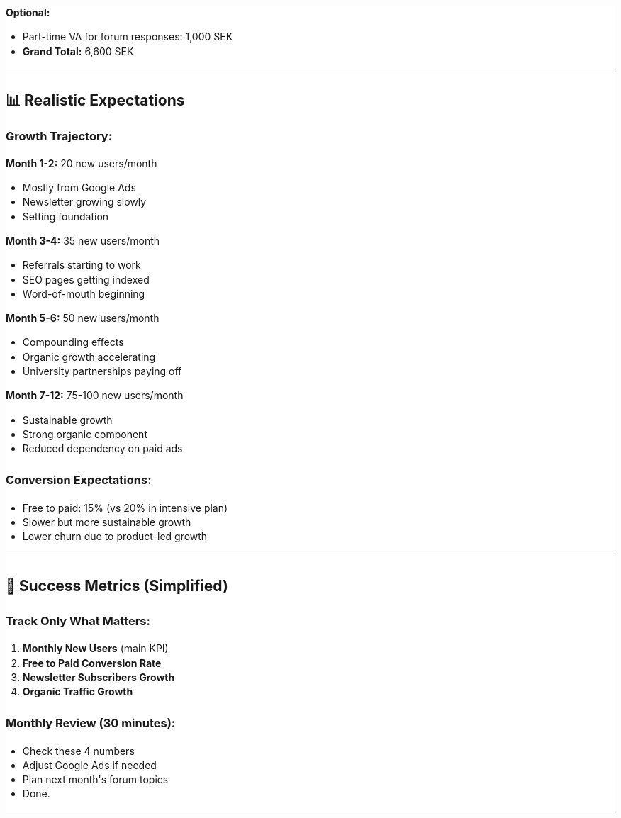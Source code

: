 **Optional:**
- Part-time VA for forum responses: 1,000 SEK
- **Grand Total:** 6,600 SEK

---

## 📊 Realistic Expectations

### **Growth Trajectory:**

**Month 1-2:** 20 new users/month
- Mostly from Google Ads
- Newsletter growing slowly
- Setting foundation

**Month 3-4:** 35 new users/month  
- Referrals starting to work
- SEO pages getting indexed
- Word-of-mouth beginning

**Month 5-6:** 50 new users/month
- Compounding effects
- Organic growth accelerating
- University partnerships paying off

**Month 7-12:** 75-100 new users/month
- Sustainable growth
- Strong organic component
- Reduced dependency on paid ads

### **Conversion Expectations:**
- Free to paid: 15% (vs 20% in intensive plan)
- Slower but more sustainable growth
- Lower churn due to product-led growth

---

## 🎯 Success Metrics (Simplified)

### **Track Only What Matters:**
1. **Monthly New Users** (main KPI)
2. **Free to Paid Conversion Rate**
3. **Newsletter Subscribers Growth**
4. **Organic Traffic Growth**

### **Monthly Review (30 minutes):**
- Check these 4 numbers
- Adjust Google Ads if needed
- Plan next month's forum topics
- Done.

---